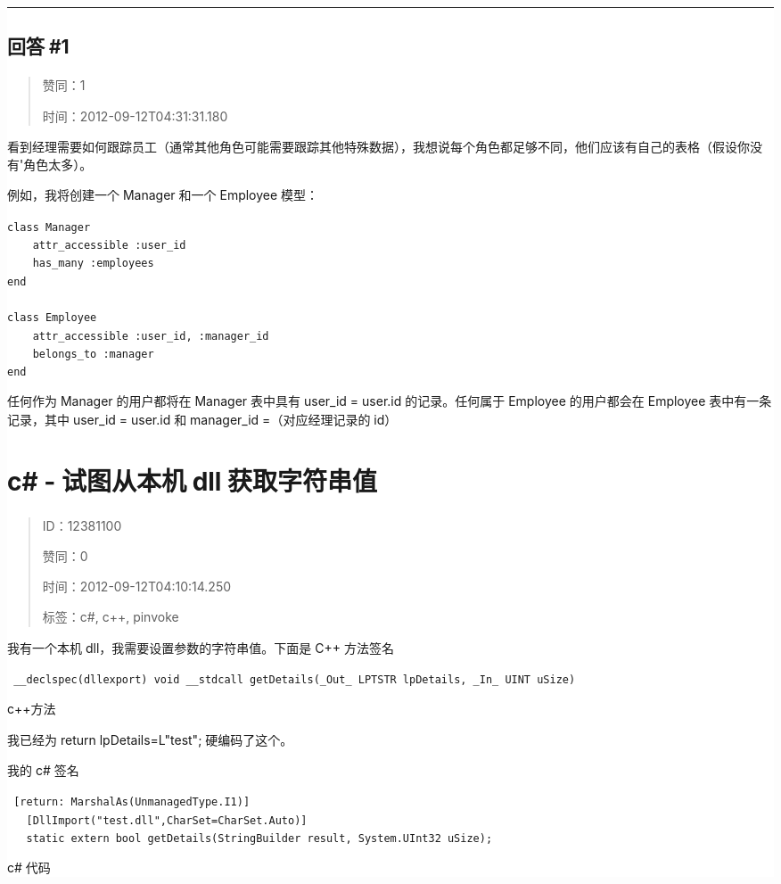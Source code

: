 * * *

## 回答 #1

> 赞同：1
> 
> 时间：2012-09-12T04:31:31.180

看到经理需要如何跟踪员工（通常其他角色可能需要跟踪其他特殊数据），我想说每个角色都足够不同，他们应该有自己的表格（假设你没有'角色太多）。

例如，我将创建一个 Manager 和一个 Employee 模型：

```
class Manager
    attr_accessible :user_id
    has_many :employees
end

class Employee
    attr_accessible :user_id, :manager_id
    belongs_to :manager
end 
```

任何作为 Manager 的用户都将在 Manager 表中具有 user_id = user.id 的记录。任何属于 Employee 的用户都会在 Employee 表中有一条记录，其中 user_id = user.id 和 manager_id =（对应经理记录的 id）

# c# - 试图从本机 dll 获取字符串值

> ID：12381100
> 
> 赞同：0
> 
> 时间：2012-09-12T04:10:14.250
> 
> 标签：c#, c++, pinvoke

我有一个本机 dll，我需要设置参数的字符串值。下面是 C++ 方法签名

```
 __declspec(dllexport) void __stdcall getDetails(_Out_ LPTSTR lpDetails, _In_ UINT uSize) 
```

c++方法

我已经为 return lpDetails=L"test"; 硬编码了这个。

我的 c# 签名

```
 [return: MarshalAs(UnmanagedType.I1)]
   [DllImport("test.dll",CharSet=CharSet.Auto)]
   static extern bool getDetails(StringBuilder result, System.UInt32 uSize); 
```

c# 代码
